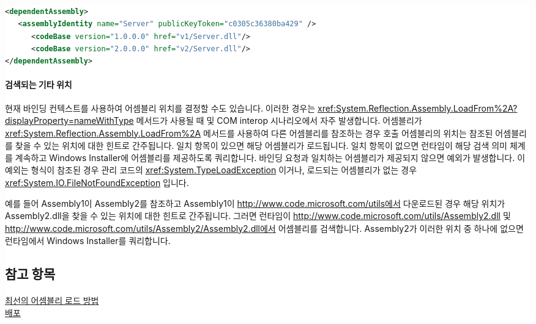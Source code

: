 ```xml  
<dependentAssembly>  
   <assemblyIdentity name="Server" publicKeyToken="c0305c36380ba429" />   
      <codeBase version="1.0.0.0" href="v1/Server.dll"/>  
      <codeBase version="2.0.0.0" href="v2/Server.dll"/>  
</dependentAssembly>  
```  
  
#### <a name="other-locations-probed"></a>검색되는 기타 위치  
 현재 바인딩 컨텍스트를 사용하여 어셈블리 위치를 결정할 수도 있습니다. 이러한 경우는 <xref:System.Reflection.Assembly.LoadFrom%2A?displayProperty=nameWithType> 메서드가 사용될 때 및 COM interop 시나리오에서 자주 발생합니다. 어셈블리가 <xref:System.Reflection.Assembly.LoadFrom%2A> 메서드를 사용하여 다른 어셈블리를 참조하는 경우 호출 어셈블리의 위치는 참조된 어셈블리를 찾을 수 있는 위치에 대한 힌트로 간주됩니다. 일치 항목이 있으면 해당 어셈블리가 로드됩니다. 일치 항목이 없으면 런타임이 해당 검색 의미 체계를 계속하고 Windows Installer에 어셈블리를 제공하도록 쿼리합니다. 바인딩 요청과 일치하는 어셈블리가 제공되지 않으면 예외가 발생합니다. 이 예외는 형식이 참조된 경우 관리 코드의 <xref:System.TypeLoadException> 이거나, 로드되는 어셈블리가 없는 경우 <xref:System.IO.FileNotFoundException> 입니다.  
  
 예를 들어 Assembly1이 Assembly2를 참조하고 Assembly1이 http://www.code.microsoft.com/utils에서 다운로드된 경우 해당 위치가 Assembly2.dll을 찾을 수 있는 위치에 대한 힌트로 간주됩니다. 그러면 런타임이 http://www.code.microsoft.com/utils/Assembly2.dll 및 http://www.code.microsoft.com/utils/Assembly2/Assembly2.dll에서 어셈블리를 검색합니다. Assembly2가 이러한 위치 중 하나에  없으면 런타임에서 Windows Installer를 쿼리합니다.  
  
## <a name="see-also"></a>참고 항목  
 [최선의 어셈블리 로드 방법](../../../docs/framework/deployment/best-practices-for-assembly-loading.md)  
 [배포](../../../docs/framework/deployment/index.md)
